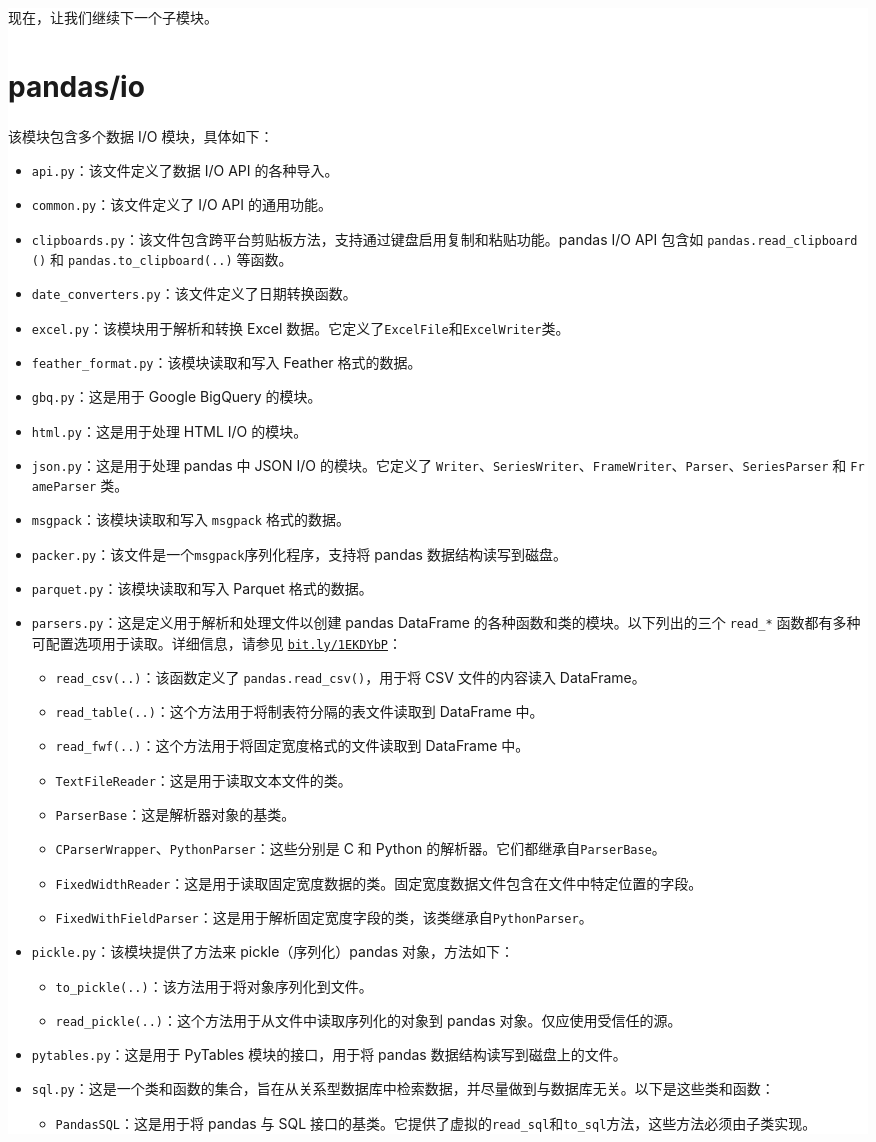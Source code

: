 现在，让我们继续下一个子模块。

# pandas/io

该模块包含多个数据 I/O 模块，具体如下：

+   `api.py`：该文件定义了数据 I/O API 的各种导入。

+   `common.py`：该文件定义了 I/O API 的通用功能。

+   `clipboards.py`：该文件包含跨平台剪贴板方法，支持通过键盘启用复制和粘贴功能。pandas I/O API 包含如 `pandas.read_clipboard()` 和 `pandas.to_clipboard(..)` 等函数。

+   `date_converters.py`：该文件定义了日期转换函数。

+   `excel.py`：该模块用于解析和转换 Excel 数据。它定义了`ExcelFile`和`ExcelWriter`类。

+   `feather_format.py`：该模块读取和写入 Feather 格式的数据。

+   `gbq.py`：这是用于 Google BigQuery 的模块。

+   `html.py`：这是用于处理 HTML I/O 的模块。

+   `json.py`：这是用于处理 pandas 中 JSON I/O 的模块。它定义了 `Writer`、`SeriesWriter`、`FrameWriter`、`Parser`、`SeriesParser` 和 `FrameParser` 类。

+   `msgpack`：该模块读取和写入 `msgpack` 格式的数据。

+   `packer.py`：该文件是一个`msgpack`序列化程序，支持将 pandas 数据结构读写到磁盘。

+   `parquet.py`：该模块读取和写入 Parquet 格式的数据。

+   `parsers.py`：这是定义用于解析和处理文件以创建 pandas DataFrame 的各种函数和类的模块。以下列出的三个 `read_*` 函数都有多种可配置选项用于读取。详细信息，请参见 [`bit.ly/1EKDYbP`](http://bit.ly/1EKDYbP)：

    +   `read_csv(..)`：该函数定义了 `pandas.read_csv()`，用于将 CSV 文件的内容读入 DataFrame。

    +   `read_table(..)`：这个方法用于将制表符分隔的表文件读取到 DataFrame 中。

    +   `read_fwf(..)`：这个方法用于将固定宽度格式的文件读取到 DataFrame 中。

    +   `TextFileReader`：这是用于读取文本文件的类。

    +   `ParserBase`：这是解析器对象的基类。

    +   `CParserWrapper`、`PythonParser`：这些分别是 C 和 Python 的解析器。它们都继承自`ParserBase`。

    +   `FixedWidthReader`：这是用于读取固定宽度数据的类。固定宽度数据文件包含在文件中特定位置的字段。

    +   `FixedWithFieldParser`：这是用于解析固定宽度字段的类，该类继承自`PythonParser`。

+   `pickle.py`：该模块提供了方法来 pickle（序列化）pandas 对象，方法如下：

    +   `to_pickle(..)`：该方法用于将对象序列化到文件。

    +   `read_pickle(..)`：这个方法用于从文件中读取序列化的对象到 pandas 对象。仅应使用受信任的源。

+   `pytables.py`：这是用于 PyTables 模块的接口，用于将 pandas 数据结构读写到磁盘上的文件。

+   `sql.py`：这是一个类和函数的集合，旨在从关系型数据库中检索数据，并尽量做到与数据库无关。以下是这些类和函数：

    +   `PandasSQL`：这是用于将 pandas 与 SQL 接口的基类。它提供了虚拟的`read_sql`和`to_sql`方法，这些方法必须由子类实现。
